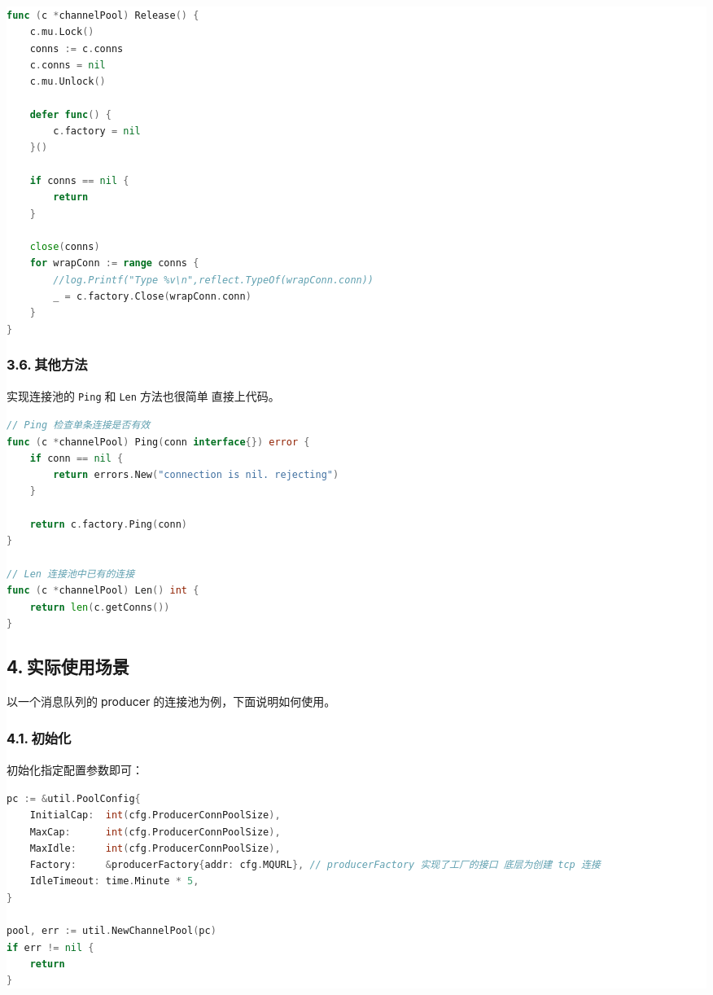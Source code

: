 ```go
func (c *channelPool) Release() {
    c.mu.Lock()
    conns := c.conns
    c.conns = nil
    c.mu.Unlock()

    defer func() {
        c.factory = nil
    }()

    if conns == nil {
        return
    }

    close(conns)
    for wrapConn := range conns {
        //log.Printf("Type %v\n",reflect.TypeOf(wrapConn.conn))
        _ = c.factory.Close(wrapConn.conn)
    }
}
```

### 3.6. 其他方法

实现连接池的 `Ping` 和 `Len` 方法也很简单 直接上代码。

```go
// Ping 检查单条连接是否有效
func (c *channelPool) Ping(conn interface{}) error {
    if conn == nil {
        return errors.New("connection is nil. rejecting")
    }

    return c.factory.Ping(conn)
}

// Len 连接池中已有的连接
func (c *channelPool) Len() int {
    return len(c.getConns())
}
```

## 4. 实际使用场景

以一个消息队列的 producer 的连接池为例，下面说明如何使用。

### 4.1. 初始化

初始化指定配置参数即可：

```go
pc := &util.PoolConfig{
    InitialCap:  int(cfg.ProducerConnPoolSize),
    MaxCap:      int(cfg.ProducerConnPoolSize),
    MaxIdle:     int(cfg.ProducerConnPoolSize),
    Factory:     &producerFactory{addr: cfg.MQURL}, // producerFactory 实现了工厂的接口 底层为创建 tcp 连接
    IdleTimeout: time.Minute * 5,
}

pool, err := util.NewChannelPool(pc)
if err != nil {
    return
}
```
